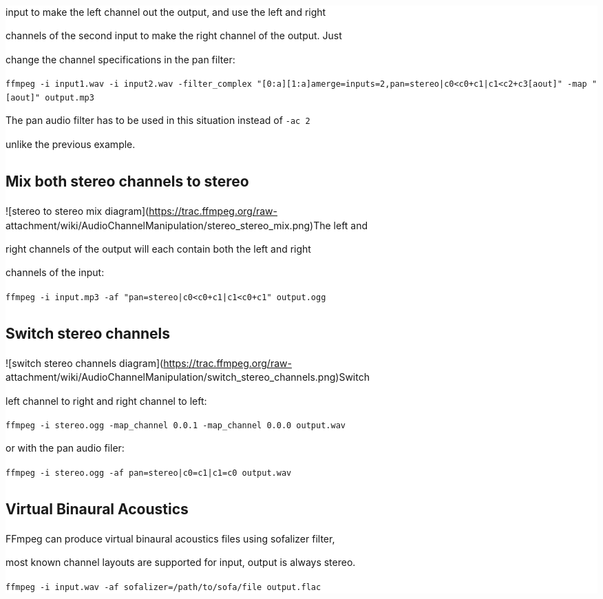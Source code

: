 input to make the left channel out the output, and use the left and right

channels of the second input to make the right channel of the output. Just

change the channel specifications in the pan filter:

```
ffmpeg -i input1.wav -i input2.wav -filter_complex "[0:a][1:a]amerge=inputs=2,pan=stereo|c0<c0+c1|c1<c2+c3[aout]" -map "[aout]" output.mp3

```

The pan audio filter has to be used in this situation instead of `-ac 2`

unlike the previous example.

## Mix both stereo channels to stereo

![stereo to stereo mix diagram](https://trac.ffmpeg.org/raw-
attachment/wiki/AudioChannelManipulation/stereo_stereo_mix.png)The left and

right channels of the output will each contain both the left and right

channels of the input:

```
ffmpeg -i input.mp3 -af "pan=stereo|c0<c0+c1|c1<c0+c1" output.ogg

```

## Switch stereo channels

![switch stereo channels diagram](https://trac.ffmpeg.org/raw-
attachment/wiki/AudioChannelManipulation/switch_stereo_channels.png)Switch

left channel to right and right channel to left:

```
ffmpeg -i stereo.ogg -map_channel 0.0.1 -map_channel 0.0.0 output.wav

```

or with the pan audio filer:

```
ffmpeg -i stereo.ogg -af pan=stereo|c0=c1|c1=c0 output.wav

```

## Virtual Binaural Acoustics

FFmpeg can produce virtual binaural acoustics files using sofalizer filter,

most known channel layouts are supported for input, output is always stereo.

```
ffmpeg -i input.wav -af sofalizer=/path/to/sofa/file output.flac

```
